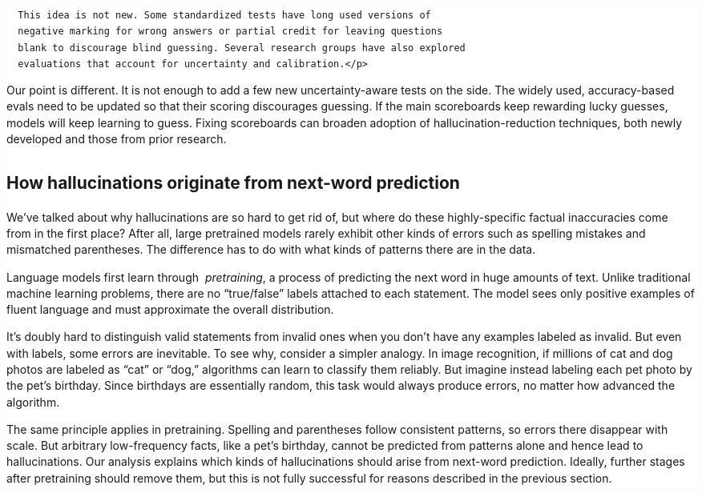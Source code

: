       This idea is not new. Some standardized tests have long used versions of
      negative marking for wrong answers or partial credit for leaving questions
      blank to discourage blind guessing. Several research groups have also explored
      evaluations that account for uncertainty and calibration.</p>
  </div>
  <div class="@md:col-span-6 @md:col-start-4 col-span-12 max-w-none [&amp;:not(:first-child)]:mt-sm">
    <p class="mb-sm last:mb-0">Our point is different. It is not enough to add a few new uncertainty-aware
      tests on the side. The widely used, accuracy-based evals need to be updated
      so that their scoring discourages guessing. If the main scoreboards keep
      rewarding lucky guesses, models will keep learning to guess. Fixing scoreboards
      can broaden adoption of hallucination-reduction techniques, both newly developed
      and those from prior research.</p>
  </div>
  <div class="@md:col-span-6 @md:col-start-4 col-span-12 max-w-none [&amp;:not(:first-child)]:mt-xl">
    <div class="@container max-w-container grid w-full grid-cols-12 toc-content-heading scroll-mt-[calc(var(--header-h)+var(--toc-button-h))]"
    id="how-hallucinations-originate-from-next-word-prediction">
      <div class="@md:col-span-6 @md:col-start-4 full-grid-content:@md:col-span-12 full-grid-content:@md:col-start-1 col-span-12 max-w-none">
        <h2 class="text-h3 scroll-mt-[calc(var(--header-h)+var(--toc-button-h))]">How hallucinations originate from next-word prediction</h2>
      </div>
    </div>
  </div>
  <div class="@md:col-span-6 @md:col-start-4 col-span-12 max-w-none [&amp;:not(:first-child)]:mt-sm">
    <p class="mb-sm last:mb-0">We’ve talked about why hallucinations are so hard to get rid of, but where
      do these highly-specific factual inaccuracies come from in the first place?
      After all, large pretrained models rarely exhibit other kinds of errors such
      as spelling mistakes and mismatched parentheses. The difference has to do
      with what kinds of patterns there are in the data.</p>
  </div>
  <div class="@md:col-span-6 @md:col-start-4 col-span-12 max-w-none [&amp;:not(:first-child)]:mt-sm">
    <p class="mb-sm last:mb-0">Language models first learn through
      <span>&nbsp;</span><i>pretraining</i>, a process of predicting the next word in
      huge amounts of text. Unlike traditional machine learning problems, there
      are no “true/false” labels attached to each statement. The model sees only
      positive examples of fluent language and must approximate the overall distribution.&nbsp;</p>
  </div>
  <div class="@md:col-span-6 @md:col-start-4 col-span-12 max-w-none [&amp;:not(:first-child)]:mt-sm">
    <p class="mb-sm last:mb-0">It’s doubly hard to distinguish valid statements from invalid ones when you
      don’t have any examples labeled as invalid. But even with labels, some errors
      are inevitable. To see why, consider a simpler analogy. In image recognition,
      if millions of cat and dog photos are labeled as “cat” or “dog,” algorithms
      can learn to classify them reliably. But imagine instead labeling each pet
      photo by the pet’s birthday. Since birthdays are essentially random, this
      task would always produce errors, no matter how advanced the algorithm.</p>
  </div>
  <div class="@md:col-span-6 @md:col-start-4 col-span-12 max-w-none [&amp;:not(:first-child)]:mt-sm">
    <p class="mb-sm last:mb-0">The same principle applies in pretraining. Spelling and parentheses follow
      consistent patterns, so errors there disappear with scale. But arbitrary
      low-frequency facts, like a pet’s birthday, cannot be predicted from patterns
      alone and hence lead to hallucinations. Our analysis explains which kinds
      of hallucinations should arise from next-word prediction. Ideally, further
      stages after pretraining should remove them, but this is not fully successful
      for reasons described in the previous section.&nbsp;</p>
  </div>
  <div class="@md:col-span-6 @md:col-start-4 col-span-12 max-w-none [&amp;:not(:first-child)]:mt-xl">
    <div class="@container max-w-container grid w-full grid-cols-12 toc-content-heading scroll-mt-[calc(var(--header-h)+var(--toc-button-h))]"
    id="conclusions">